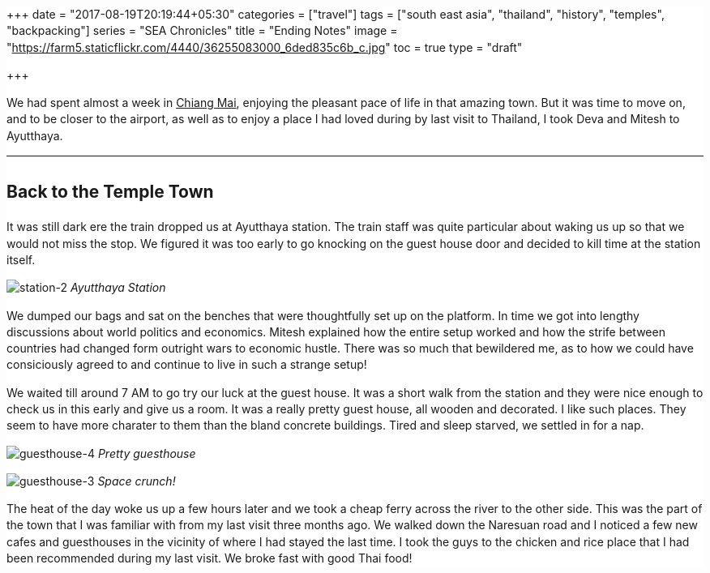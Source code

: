 +++
date = "2017-08-19T20:19:44+05:30"
categories = ["travel"]
tags = ["south east asia", "thailand", "history", "temples", "backpacking"]
series = "SEA Chronicles"
title = "Ending Notes"
image = "https://farm5.staticflickr.com/4440/36255083000_6ded835c6b_c.jpg"
toc = true
type = "draft"

+++

We had spent almost a week in [Chiang Mai](/post/travel/sea-thailand-chiangmai/), enjoying the pleasant pace of life in that amazing town. But it was time to move on, and to be closer to the airport, as well as to enjoy a place I had loved during by last visit to Thailand, I took Deva and Mitesh to Ayutthaya.

<hr />

## Back to the Temple Town

It was still dark ere the train dropped us at Ayutthaya station. The train staff was quite particular about waking us up so that we would not miss the stop. We figured it was too early to go knocking on the guest house door and decided to kill time at the station itself.

<p class="postimg">
  <img src="https://farm5.staticflickr.com/4338/36255082770_15e9049080.jpg" alt="station-2">
  <em>Ayutthaya Station</em>
</p>

We dumped our bags and sat on the benches that were thoughtfully set up on the platform. In time we got into lengthy discussions about world politics and economics. Mitesh explained how the entire setup worked and how the strife between countries had changed form outright wars to economic hustle. There was so much that bewildered me, as to how we could have consiciously agreed to and continue to live in such a strange setup!

We waited till around 7 AM to go try our luck at the guest house. It was a short walk from the station and they were nice enough to check us in this early and give us a room. It was a really pretty guest house, all wooden and decorated. I like such places. They seem to have more charater to them than the bland concrete buildings. Tired and sleep starved, we settled in for a nap.

<p class="postimg">
  <img src="https://farm5.staticflickr.com/4337/36482244182_0954977745.jpg" alt="guesthouse-4">
  <em>Pretty guesthouse</em>
</p>

<p class="postimg">
  <img src="https://farm5.staticflickr.com/4347/35842075433_f617f8e281.jpg" alt="guesthouse-3">
  <em>Space crunch!</em>
</p>

The heat of the day woke us up a few hours later and we took a cheap ferry across the river to the other side. This was the part of the town that I was familiar with from my last visit three months ago. We walked down the Naresuan road and I noticed a few new cafes and guesthouses in the vicinity of where I had stayed the last time. I took the guys to the chicken and rice place that I had been recommended during my last visit. We broke fast with good Thai food!
